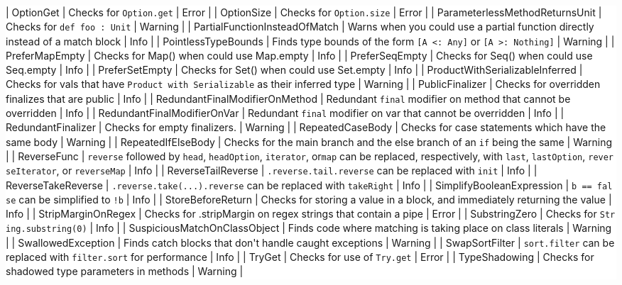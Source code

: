 | OptionGet                             | Checks for `Option.get`                                                                                                                                      | Error         |
| OptionSize                            | Checks for `Option.size`                                                                                                                                     | Error         |
| ParameterlessMethodReturnsUnit        | Checks for `def foo : Unit`                                                                                                                                  | Warning       |
| PartialFunctionInsteadOfMatch         | Warns when you could use a partial function directly instead of a match block                                                                                | Info          |
| PointlessTypeBounds                   | Finds type bounds of the form `[A <: Any]` or `[A >: Nothing]`                                                                                               | Warning       |
| PreferMapEmpty                        | Checks for Map() when could use Map.empty                                                                                                                    | Info          |
| PreferSeqEmpty                        | Checks for Seq() when could use Seq.empty                                                                                                                    | Info          |
| PreferSetEmpty                        | Checks for Set() when could use Set.empty                                                                                                                    | Info          |
| ProductWithSerializableInferred       | Checks for vals that have `Product with Serializable` as their inferred type                                                                                 | Warning       |
| PublicFinalizer                       | Checks for overridden finalizes that are public                                                                                                              | Info          |
| RedundantFinalModifierOnMethod        | Redundant `final` modifier on method that cannot be overridden                                                                                               | Info          |
| RedundantFinalModifierOnVar           | Redundant `final` modifier on var that cannot be overridden                                                                                                  | Info          |
| RedundantFinalizer                    | Checks for empty finalizers.                                                                                                                                 | Warning       |
| RepeatedCaseBody                      | Checks for case statements which have the same body                                                                                                          | Warning       |
| RepeatedIfElseBody                    | Checks for the main branch and the else branch of an `if` being the same                                                                                     | Warning       |
| ReverseFunc                           | `reverse` followed by `head`, `headOption`, `iterator`, or`map` can be replaced, respectively, with `last`, `lastOption`, `reverseIterator`, or `reverseMap` | Info          |
| ReverseTailReverse                    | `.reverse.tail.reverse` can be replaced with `init`                                                                                                          | Info          |
| ReverseTakeReverse                    | `.reverse.take(...).reverse` can be replaced with `takeRight`                                                                                                | Info          |
| SimplifyBooleanExpression             | `b == false` can be simplified to `!b`                                                                                                                       | Info          |
| StoreBeforeReturn                     | Checks for storing a value in a block, and immediately returning the value                                                                                   | Info          |
| StripMarginOnRegex                    | Checks for .stripMargin on regex strings that contain a pipe                                                                                                 | Error         |
| SubstringZero                         | Checks for `String.substring(0)`                                                                                                                             | Info          |
| SuspiciousMatchOnClassObject          | Finds code where matching is taking place on class literals                                                                                                  | Warning       |
| SwallowedException                    | Finds catch blocks that don't handle caught exceptions                                                                                                       | Warning       |
| SwapSortFilter                        | `sort.filter` can be replaced with `filter.sort` for performance                                                                                             | Info          |
| TryGet                                | Checks for use of `Try.get`                                                                                                                                  | Error         |
| TypeShadowing                         | Checks for shadowed type parameters in methods                                                                                                               | Warning       |